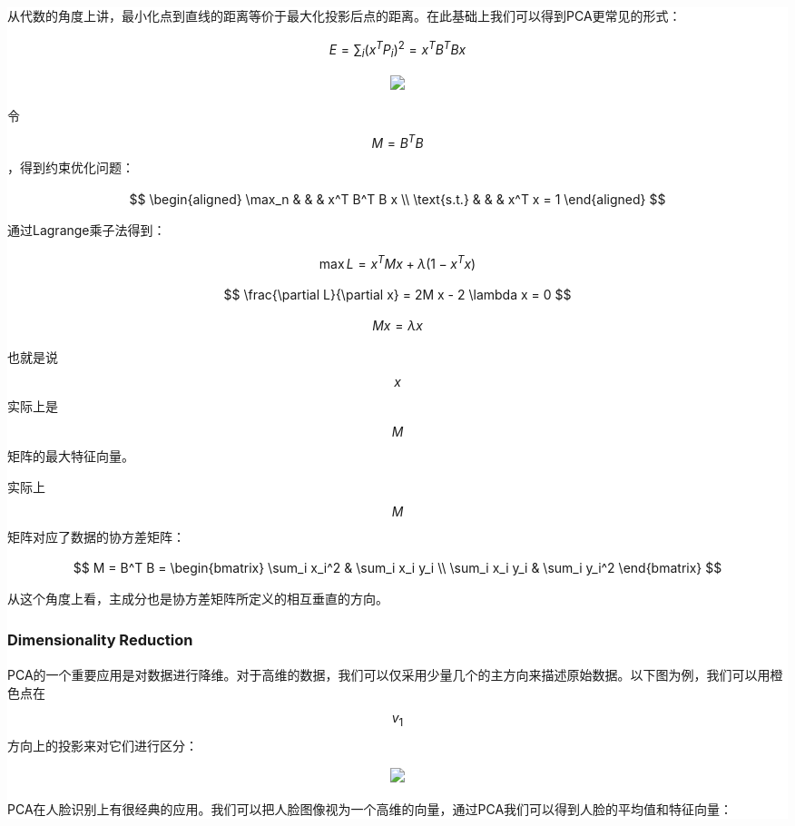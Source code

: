 从代数的角度上讲，最小化点到直线的距离等价于最大化投影后点的距离。在此基础上我们可以得到PCA更常见的形式：

$$
E = \sum_i (x^T P_i)^2 = x^T B^T B x
$$

<div align=center>
<img src="https://i.imgur.com/0zjSOUQ.png" width="40%">
</div>

令$$M = B^T B$$，得到约束优化问题：

$$
\begin{aligned}
\max_n & &  & x^T B^T B x \\
\text{s.t.} & & & x^T x = 1
\end{aligned}
$$

通过Lagrange乘子法得到：

$$
\max L = x^T M x + \lambda (1 - x^T x)
$$

$$
\frac{\partial L}{\partial x} = 2M x - 2 \lambda x = 0
$$

$$
M x = \lambda x
$$

也就是说$$x$$实际上是$$M$$矩阵的最大特征向量。

实际上$$M$$矩阵对应了数据的协方差矩阵：

$$
M = B^T B =
\begin{bmatrix}
\sum_i x_i^2 & \sum_i x_i y_i \\
\sum_i x_i y_i & \sum_i y_i^2
\end{bmatrix}
$$

从这个角度上看，主成分也是协方差矩阵所定义的相互垂直的方向。

### Dimensionality Reduction

PCA的一个重要应用是对数据进行降维。对于高维的数据，我们可以仅采用少量几个的主方向来描述原始数据。以下图为例，我们可以用橙色点在$$v_1$$方向上的投影来对它们进行区分：

<div align=center>
<img src="https://i.imgur.com/TkwvCwZ.png" width="40%">
</div>

PCA在人脸识别上有很经典的应用。我们可以把人脸图像视为一个高维的向量，通过PCA我们可以得到人脸的平均值和特征向量：
